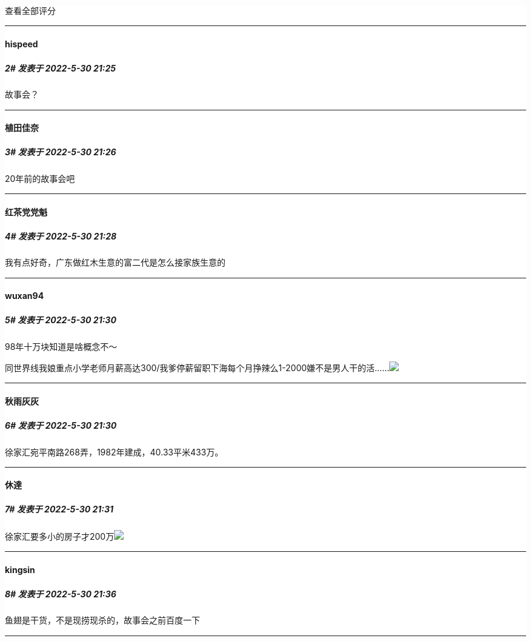 查看全部评分

*****

####  hispeed  
##### 2#       发表于 2022-5-30 21:25

故事会？

*****

####  植田佳奈  
##### 3#       发表于 2022-5-30 21:26

20年前的故事会吧

*****

####  红茶党党魁  
##### 4#       发表于 2022-5-30 21:28

我有点好奇，广东做红木生意的富二代是怎么接家族生意的

*****

####  wuxan94  
##### 5#       发表于 2022-5-30 21:30

98年十万块知道是啥概念不～

同世界线我娘重点小学老师月薪高达300/我爹停薪留职下海每个月挣辣么1-2000嫌不是男人干的活……<img src="https://static.saraba1st.com/image/smiley/face2017/068.png" referrerpolicy="no-referrer">

*****

####  秋雨灰灰  
##### 6#       发表于 2022-5-30 21:30

徐家汇宛平南路268弄，1982年建成，40.33平米433万。

*****

####  休達  
##### 7#       发表于 2022-5-30 21:31

徐家汇要多小的房子才200万<img src="https://static.saraba1st.com/image/smiley/face2017/048.png" referrerpolicy="no-referrer">

*****

####  kingsin  
##### 8#       发表于 2022-5-30 21:36

鱼翅是干货，不是现捞现杀的，故事会之前百度一下

*****
